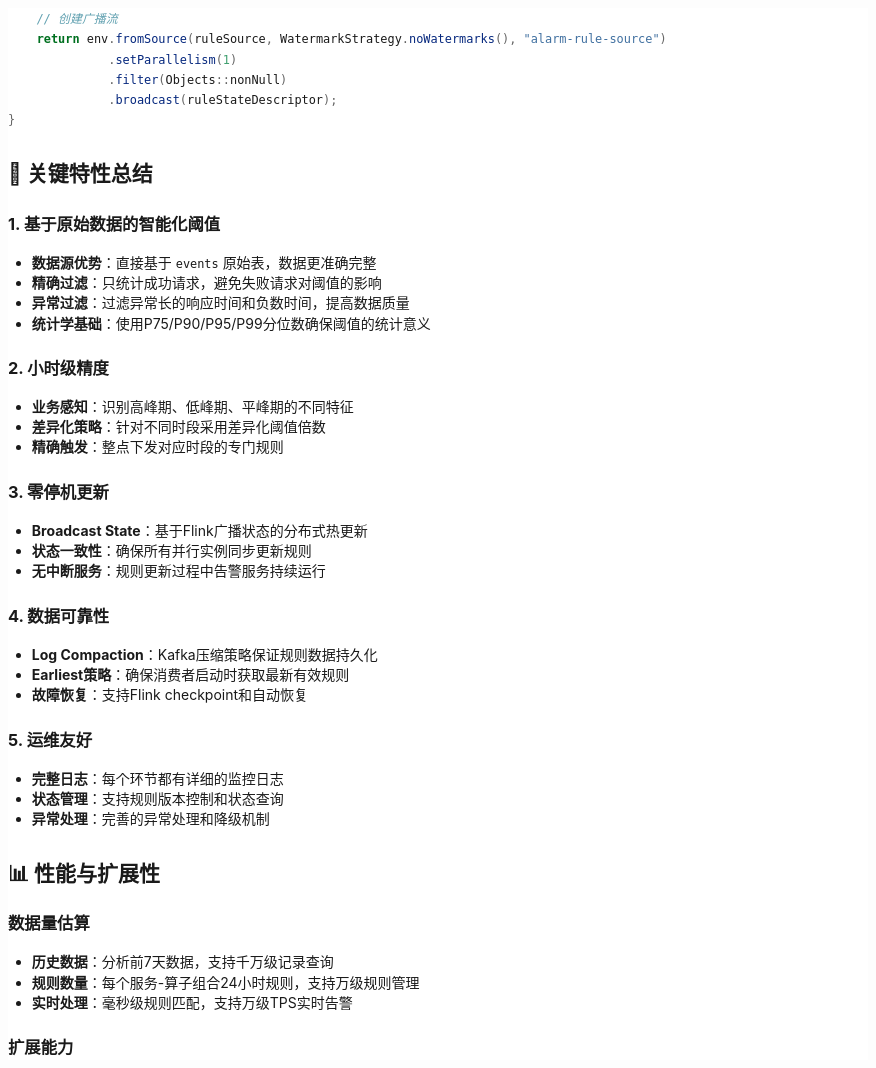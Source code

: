 ```java
    // 创建广播流
    return env.fromSource(ruleSource, WatermarkStrategy.noWatermarks(), "alarm-rule-source")
              .setParallelism(1)
              .filter(Objects::nonNull)
              .broadcast(ruleStateDescriptor);
}
```

## 🎯 关键特性总结

### 1. 基于原始数据的智能化阈值

- **数据源优势**：直接基于 `events` 原始表，数据更准确完整
- **精确过滤**：只统计成功请求，避免失败请求对阈值的影响
- **异常过滤**：过滤异常长的响应时间和负数时间，提高数据质量
- **统计学基础**：使用P75/P90/P95/P99分位数确保阈值的统计意义

### 2. 小时级精度

- **业务感知**：识别高峰期、低峰期、平峰期的不同特征
- **差异化策略**：针对不同时段采用差异化阈值倍数
- **精确触发**：整点下发对应时段的专门规则

### 3. 零停机更新

- **Broadcast State**：基于Flink广播状态的分布式热更新
- **状态一致性**：确保所有并行实例同步更新规则
- **无中断服务**：规则更新过程中告警服务持续运行

### 4. 数据可靠性

- **Log Compaction**：Kafka压缩策略保证规则数据持久化
- **Earliest策略**：确保消费者启动时获取最新有效规则
- **故障恢复**：支持Flink checkpoint和自动恢复

### 5. 运维友好

- **完整日志**：每个环节都有详细的监控日志
- **状态管理**：支持规则版本控制和状态查询
- **异常处理**：完善的异常处理和降级机制

## 📊 性能与扩展性

### 数据量估算

- **历史数据**：分析前7天数据，支持千万级记录查询
- **规则数量**：每个服务-算子组合24小时规则，支持万级规则管理
- **实时处理**：毫秒级规则匹配，支持万级TPS实时告警

### 扩展能力
